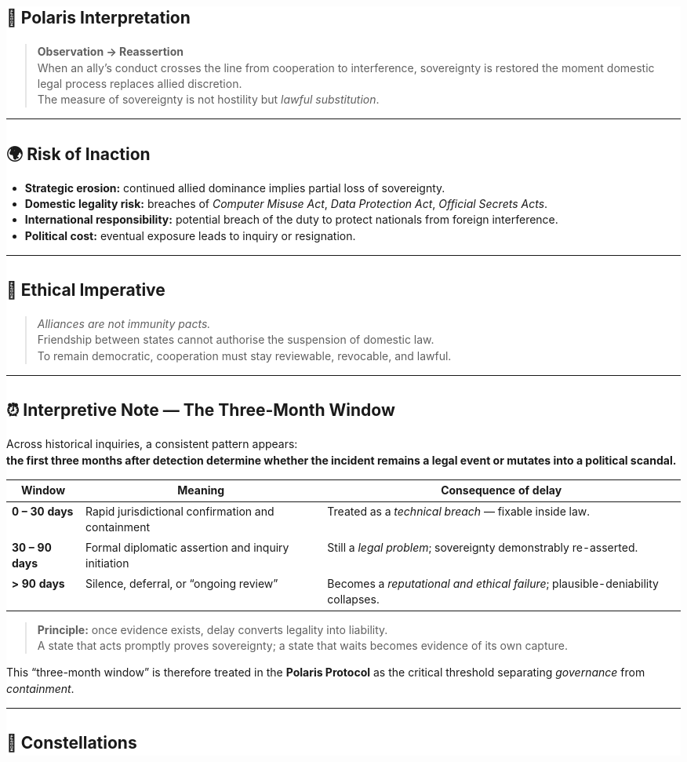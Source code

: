
## 🧮  Polaris Interpretation  

> **Observation → Reassertion**  
> When an ally’s conduct crosses the line from cooperation to interference, sovereignty is restored the moment domestic legal process replaces allied discretion.  
> The measure of sovereignty is not hostility but *lawful substitution*.

---

## 🌍  Risk of Inaction  

- **Strategic erosion:** continued allied dominance implies partial loss of sovereignty.  
- **Domestic legality risk:** breaches of *Computer Misuse Act*, *Data Protection Act*, *Official Secrets Acts*.  
- **International responsibility:** potential breach of the duty to protect nationals from foreign interference.  
- **Political cost:** eventual exposure leads to inquiry or resignation.

---

## 🧠  Ethical Imperative  

> *Alliances are not immunity pacts.*  
> Friendship between states cannot authorise the suspension of domestic law.  
> To remain democratic, cooperation must stay reviewable, revocable, and lawful.

---

## ⏰ Interpretive Note — The Three-Month Window  

Across historical inquiries, a consistent pattern appears:  
**the first three months after detection determine whether the incident remains a legal event or mutates into a political scandal.**

| Window | Meaning | Consequence of delay |
|---------|----------|----------------------|
| **0 – 30 days** | Rapid jurisdictional confirmation and containment | Treated as a *technical breach* — fixable inside law. |
| **30 – 90 days** | Formal diplomatic assertion and inquiry initiation | Still a *legal problem*; sovereignty demonstrably re-asserted. |
| **> 90 days** | Silence, deferral, or “ongoing review” | Becomes a *reputational and ethical failure*; plausible-deniability collapses. |

> **Principle:** once evidence exists, delay converts legality into liability.  
> A state that acts promptly proves sovereignty; a state that waits becomes evidence of its own capture.

This “three-month window” is therefore treated in the **Polaris Protocol** as the critical threshold separating *governance* from *containment*.  

---

## 🌌 Constellations  
